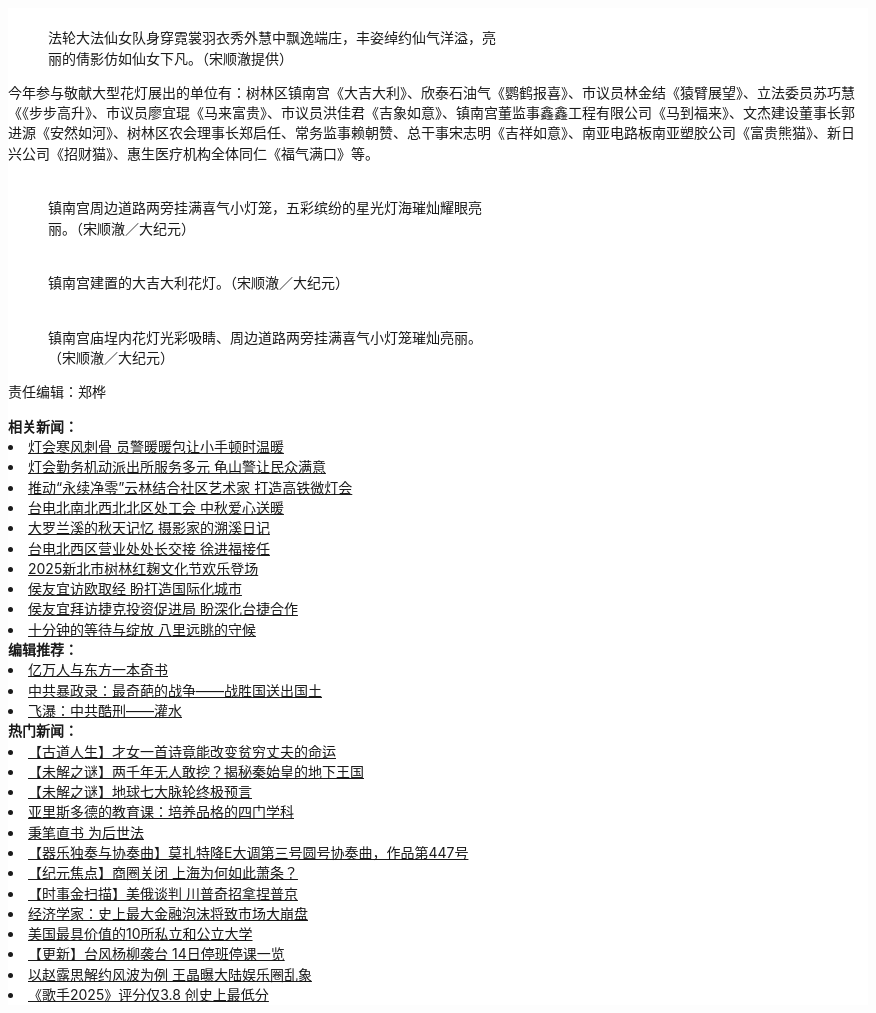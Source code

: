 <figure id="attachment_14438422" aria-describedby="caption-attachment-14438422" style="width: 450px" class="wp-caption aligncenter"><a target="_blank" href="https://i.epochtimes.com/assets/uploads/2025/02/id14438422-745236.jpg"><img loading="lazy" decoding="async" class="size-medium wp-image-14438422" src="https://i.epochtimes.com/assets/uploads/2025/02/id14438422-745236-450x298.jpg" alt="" width="450" b="298" /></a><figcaption id="caption-attachment-14438422" class="wp-caption-text">法轮大法仙女队身穿霓裳羽衣秀外慧中飘逸端庄，丰姿绰约仙气洋溢，亮丽的倩影仿如仙女下凡。（宋顺澈提供）</figcaption></figure>
<p>今年参与敬献大型花灯展出的单位有：树林区镇南宫《大吉大利》、欣泰石油气《鹦鹤报喜》、市议员林金结《猿臂展望》、立法委员苏巧慧《《步步高升》、市议员廖宜琨《马来富贵》、市议员洪佳君《吉象如意》、镇南宫董监事鑫鑫工程有限公司《马到福来》、文杰建设董事长郭进源《安然如河》、树林区农会理事长郑启任、常务监事赖朝赞、总干事宋志明《吉祥如意》、南亚电路板南亚塑胶公司《富贵熊猫》、新日兴公司《招财猫》、惠生医疗机构全体同仁《福气满口》等。</p>
<figure id="attachment_14438431" aria-describedby="caption-attachment-14438431" style="width: 450px" class="wp-caption aligncenter"><a target="_blank" href="https://i.epochtimes.com/assets/uploads/2025/02/id14438431-745246.jpg"><img loading="lazy" decoding="async" class="size-medium wp-image-14438431" src="https://i.epochtimes.com/assets/uploads/2025/02/id14438431-745246-450x298.jpg" alt="" width="450" b="298" /></a><figcaption id="caption-attachment-14438431" class="wp-caption-text">镇南宫周边道路两旁挂满喜气小灯笼，五彩缤纷的星光灯海璀灿耀眼亮丽。（宋顺澈／大纪元）</figcaption></figure>
<figure id="attachment_14438432" aria-describedby="caption-attachment-14438432" style="width: 450px" class="wp-caption aligncenter"><a target="_blank" href="https://i.epochtimes.com/assets/uploads/2025/02/id14438432-745247.jpg"><img loading="lazy" decoding="async" class="size-medium wp-image-14438432" src="https://i.epochtimes.com/assets/uploads/2025/02/id14438432-745247-450x298.jpg" alt="" width="450" b="298" /></a><figcaption id="caption-attachment-14438432" class="wp-caption-text">镇南宫建置的大吉大利花灯。（宋顺澈／大纪元）</figcaption></figure>
<figure id="attachment_14438433" aria-describedby="caption-attachment-14438433" style="width: 450px" class="wp-caption aligncenter"><a target="_blank" href="https://i.epochtimes.com/assets/uploads/2025/02/id14438433-745248.jpg"><img loading="lazy" decoding="async" class="size-medium wp-image-14438433" src="https://i.epochtimes.com/assets/uploads/2025/02/id14438433-745248-450x298.jpg" alt="" width="450" b="298" /></a><figcaption id="caption-attachment-14438433" class="wp-caption-text">镇南宫庙埕内花灯光彩吸睛、周边道路两旁挂满喜气小灯笼璀灿亮丽。（宋顺澈／大纪元）</figcaption></figure>
<p>责任编辑：郑桦</p>
<strong>相关新闻：</strong>
<li><a href="https://github.com/1992513/djy/blob/master/gb/25/2/9/n14433178.md#1">灯会寒风刺骨 员警暖暖包让小手顿时温暖</a></li>
<li><a href="https://github.com/1992513/djy/blob/master/gb/25/2/11/n14434502.md#1">灯会勤务机动派出所服务多元  龟山警让民众满意</a></li>
<li><a href="https://github.com/1992513/djy/blob/master/gb/25/2/14/n14437366.md#1">推动“永续净零”云林结合社区艺术家  打造高铁微灯会</a></li>
<li><a href="https://github.com/1992513/djy/blob/master/gb/25/9/23/n14600879.md#1">台电北南北西北北区处工会 中秋爱心送暖</a></li>
<li><a href="https://github.com/1992513/djy/blob/master/gb/25/9/16/n14595770.md#1">大罗兰溪的秋天记忆 摄影家的溯溪日记</a></li>
<li><a href="https://github.com/1992513/djy/blob/master/gb/25/9/15/n14594952.md#1">台电北西区营业处处长交接 徐进福接任</a></li>
<li><a href="https://github.com/1992513/djy/blob/master/gb/25/9/11/n14592249.md#1">2025新北市树林红麹文化节欢乐登场</a></li>
<li><a href="https://github.com/1992513/djy/blob/master/gb/25/9/8/n14589965.md#1">侯友宜访欧取经 盼打造国际化城市</a></li>
<li><a href="https://github.com/1992513/djy/blob/master/gb/25/9/5/n14588388.md#1">侯友宜拜访捷克投资促进局 盼深化台捷合作</a></li>
<li><a href="https://github.com/1992513/djy/blob/master/gb/25/9/2/n14586390.md#1">十分钟的等待与绽放 八里远眺的守候</a></li>
<strong>编辑推荐：</strong>
<li><a href="https://github.com/1992513/djy/blob/master/gb/17/5/26/n9191512.md?dfh#1" target="_blank">亿万人与东方一本奇书</a></li><li><a href="https://github.com/1992513/djy/blob/master/gb/19/11/11/n11646873.md#1" target="_blank">中共暴政录：最奇葩的战争——战胜国送出国土</a></li><li><a href="https://github.com/1992513/djy/blob/master/gb/13/5/19/n3874295.md#1" target="_blank">飞瀑：中共酷刑——灌水</a></li>
<strong>热门新闻：</strong>
<li><a href="https://github.com/1992513/djy/blob/master/gb/25/7/31/n14564212.md#1">【古道人生】才女一首诗竟能改变贫穷丈夫的命运</a></li>
<li><a href="https://github.com/1992513/djy/blob/master/gb/25/8/13/n14573085.md#1">【未解之谜】两千年无人敢挖？揭秘秦始皇的地下王国</a></li>
<li><a href="https://github.com/1992513/djy/blob/master/gb/25/8/9/n14570620.md#1">【未解之谜】地球七大脉轮终极预言</a></li>
<li><a href="https://github.com/1992513/djy/blob/master/gb/25/8/7/n14569067.md#1">亚里斯多德的教育课：培养品格的四门学科</a></li>
<li><a href="https://github.com/1992513/djy/blob/master/gb/15/12/4/n4588708.md#1">秉笔直书 为后世法</a></li>
<li><a href="https://github.com/1992513/djy/blob/master/gb/22/4/4/n13695331.md#1">【器乐独奏与协奏曲】莫扎特降E大调第三号圆号协奏曲，作品第447号</a></li>
<li><a href="https://github.com/1992513/djy/blob/master/gb/25/8/14/n14573708.md#1">【纪元焦点】商圈关闭 上海为何如此萧条？</a></li>
<li><a href="https://github.com/1992513/djy/blob/master/gb/25/8/15/n14573945.md#1">【时事金扫描】美俄谈判 川普奇招拿捏普京</a></li>
<li><a href="https://github.com/1992513/djy/blob/master/gb/25/8/12/n14572340.md#1">经济学家：史上最大金融泡沫将致市场大崩盘</a></li>
<li><a href="https://github.com/1992513/djy/blob/master/gb/25/8/12/n14572367.md#1">美国最具价值的10所私立和公立大学</a></li>
<li><a href="https://github.com/1992513/djy/blob/master/gb/25/8/13/n14572804.md#1">【更新】台风杨柳袭台 14日停班停课一览</a></li>
<li><a href="https://github.com/1992513/djy/blob/master/gb/25/8/12/n14572427.md#1">以赵露思解约风波为例 王晶曝大陆娱乐圈乱象</a></li>
<li><a href="https://github.com/1992513/djy/blob/master/gb/25/8/13/n14573139.md#1">《歌手2025》评分仅3.8 创史上最低分</a></li>